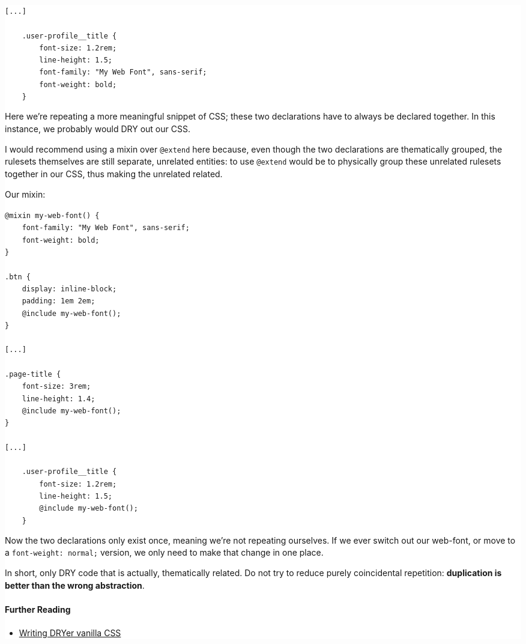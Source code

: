     [...]

        .user-profile__title {
            font-size: 1.2rem;
            line-height: 1.5;
            font-family: "My Web Font", sans-serif;
            font-weight: bold;
        }

Here we’re repeating a more meaningful snippet of CSS; these two declarations have to always be declared together. In this instance, we probably would DRY out our CSS.

I would recommend using a mixin over `@extend` here because, even though the two declarations are thematically grouped, the rulesets themselves are still separate, unrelated entities: to use `@extend` would be to physically group these unrelated rulesets together in our CSS, thus making the unrelated related.

Our mixin:

    @mixin my-web-font() {
        font-family: "My Web Font", sans-serif;
        font-weight: bold;
    }

    .btn {
        display: inline-block;
        padding: 1em 2em;
        @include my-web-font();
    }

    [...]

    .page-title {
        font-size: 3rem;
        line-height: 1.4;
        @include my-web-font();
    }

    [...]

        .user-profile__title {
            font-size: 1.2rem;
            line-height: 1.5;
            @include my-web-font();
        }

Now the two declarations only exist once, meaning we’re not repeating ourselves. If we ever switch out our web-font, or move to a `font-weight: normal;` version, we only need to make that change in one place.

In short, only DRY code that is actually, thematically related. Do not try to reduce purely coincidental repetition: **duplication is better than the wrong abstraction**.

#### Further Reading

*   [Writing DRYer vanilla CSS](http://csswizardry.com/2013/07/writing-dryer-vanilla-css/)
